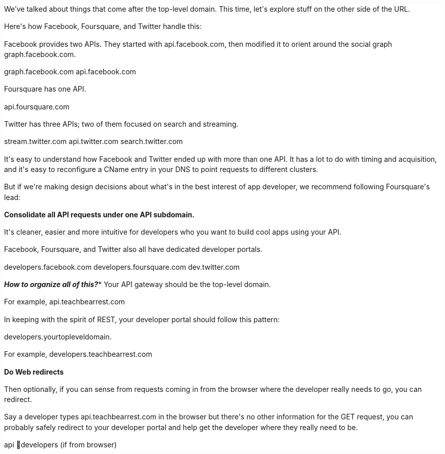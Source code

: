 We’ve talked about things that come after the top-level domain. This time, let's explore
stuff on the other side of the URL.

Here's how Facebook, Foursquare, and Twitter handle this:

Facebook provides two APIs. They started with api.facebook.com, then modified it to orient
around the social graph graph.facebook.com.

graph.facebook.com
api.facebook.com

Foursquare has one API.

api.foursquare.com

Twitter has three APIs; two of them focused on search and streaming.

stream.twitter.com
api.twitter.com
search.twitter.com

It's easy to understand how Facebook and Twitter ended up with more than one API. It has
a lot to do with timing and acquisition, and it's easy to reconfigure a CName entry in your
DNS to point requests to different clusters.

But if we're making design decisions about what's in the best interest of app developer, we
recommend following Foursquare's lead:

**Consolidate all API requests under one API subdomain.**

It's cleaner, easier and more intuitive for developers who you want to build cool apps using
your API.

Facebook, Foursquare, and Twitter also all have dedicated developer portals.

developers.facebook.com
developers.foursquare.com
dev.twitter.com

*******How to organize all of this?********
Your API gateway should be the top-level domain. 

For example, api.teachbearrest.com

In keeping with the spirit of REST, your developer portal should follow this pattern:

developers.yourtopleveldomain. 

For example,
developers.teachbearrest.com

**Do Web redirects**

Then optionally, if you can sense from requests coming in from the browser where the
developer really needs to go, you can redirect.

Say a developer types api.teachbearrest.com in the browser but there's no other
information for the GET request, you can probably safely redirect to your developer portal
and help get the developer where they really need to be.

api developers (if from browser)
